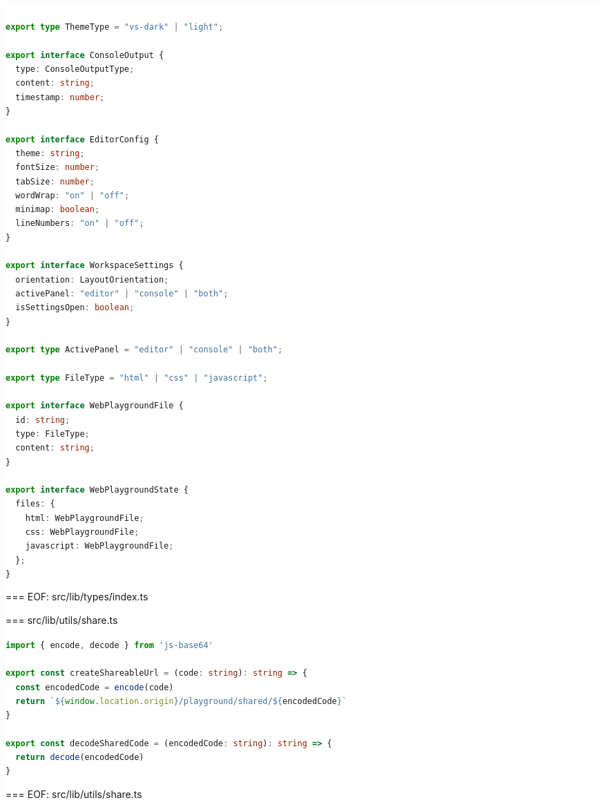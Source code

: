```typescript

export type ThemeType = "vs-dark" | "light";

export interface ConsoleOutput {
  type: ConsoleOutputType;
  content: string;
  timestamp: number;
}

export interface EditorConfig {
  theme: string;
  fontSize: number;
  tabSize: number;
  wordWrap: "on" | "off";
  minimap: boolean;
  lineNumbers: "on" | "off";
}

export interface WorkspaceSettings {
  orientation: LayoutOrientation;
  activePanel: "editor" | "console" | "both";
  isSettingsOpen: boolean;
}

export type ActivePanel = "editor" | "console" | "both";

export type FileType = "html" | "css" | "javascript";

export interface WebPlaygroundFile {
  id: string;
  type: FileType;
  content: string;
}

export interface WebPlaygroundState {
  files: {
    html: WebPlaygroundFile;
    css: WebPlaygroundFile;
    javascript: WebPlaygroundFile;
  };
}
```
=== EOF: src/lib/types/index.ts

===  src/lib/utils/share.ts
```typescript
import { encode, decode } from 'js-base64'

export const createShareableUrl = (code: string): string => {
  const encodedCode = encode(code)
  return `${window.location.origin}/playground/shared/${encodedCode}`
}

export const decodeSharedCode = (encodedCode: string): string => {
  return decode(encodedCode)
}
```
=== EOF: src/lib/utils/share.ts
